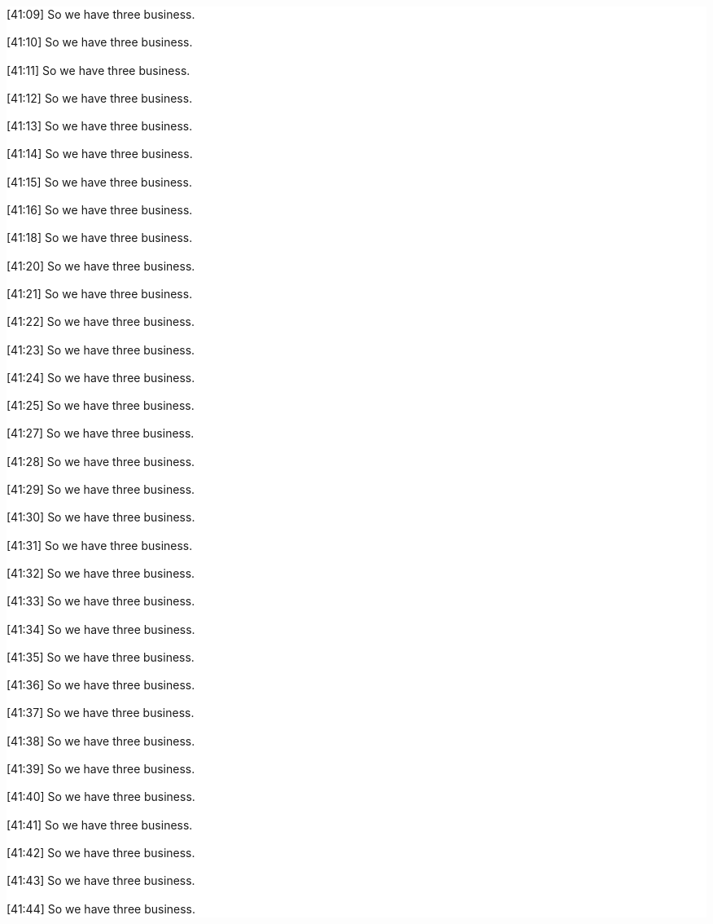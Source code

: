 [41:09] So we have three business.

[41:10] So we have three business.

[41:11] So we have three business.

[41:12] So we have three business.

[41:13] So we have three business.

[41:14] So we have three business.

[41:15] So we have three business.

[41:16] So we have three business.

[41:18] So we have three business.

[41:20] So we have three business.

[41:21] So we have three business.

[41:22] So we have three business.

[41:23] So we have three business.

[41:24] So we have three business.

[41:25] So we have three business.

[41:27] So we have three business.

[41:28] So we have three business.

[41:29] So we have three business.

[41:30] So we have three business.

[41:31] So we have three business.

[41:32] So we have three business.

[41:33] So we have three business.

[41:34] So we have three business.

[41:35] So we have three business.

[41:36] So we have three business.

[41:37] So we have three business.

[41:38] So we have three business.

[41:39] So we have three business.

[41:40] So we have three business.

[41:41] So we have three business.

[41:42] So we have three business.

[41:43] So we have three business.

[41:44] So we have three business.
